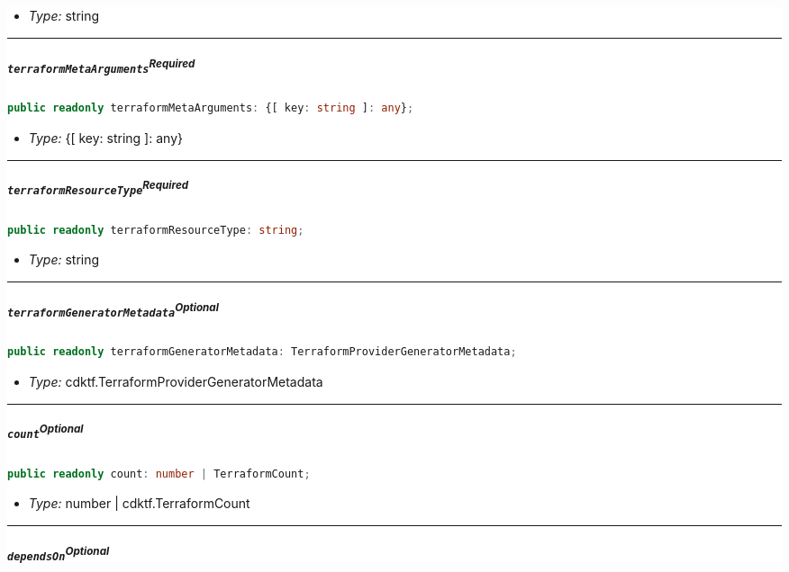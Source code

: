 - *Type:* string

---

##### `terraformMetaArguments`<sup>Required</sup> <a name="terraformMetaArguments" id="@cdktf/provider-cloudflare.dataCloudflareAccountRoles.DataCloudflareAccountRoles.property.terraformMetaArguments"></a>

```typescript
public readonly terraformMetaArguments: {[ key: string ]: any};
```

- *Type:* {[ key: string ]: any}

---

##### `terraformResourceType`<sup>Required</sup> <a name="terraformResourceType" id="@cdktf/provider-cloudflare.dataCloudflareAccountRoles.DataCloudflareAccountRoles.property.terraformResourceType"></a>

```typescript
public readonly terraformResourceType: string;
```

- *Type:* string

---

##### `terraformGeneratorMetadata`<sup>Optional</sup> <a name="terraformGeneratorMetadata" id="@cdktf/provider-cloudflare.dataCloudflareAccountRoles.DataCloudflareAccountRoles.property.terraformGeneratorMetadata"></a>

```typescript
public readonly terraformGeneratorMetadata: TerraformProviderGeneratorMetadata;
```

- *Type:* cdktf.TerraformProviderGeneratorMetadata

---

##### `count`<sup>Optional</sup> <a name="count" id="@cdktf/provider-cloudflare.dataCloudflareAccountRoles.DataCloudflareAccountRoles.property.count"></a>

```typescript
public readonly count: number | TerraformCount;
```

- *Type:* number | cdktf.TerraformCount

---

##### `dependsOn`<sup>Optional</sup> <a name="dependsOn" id="@cdktf/provider-cloudflare.dataCloudflareAccountRoles.DataCloudflareAccountRoles.property.dependsOn"></a>
